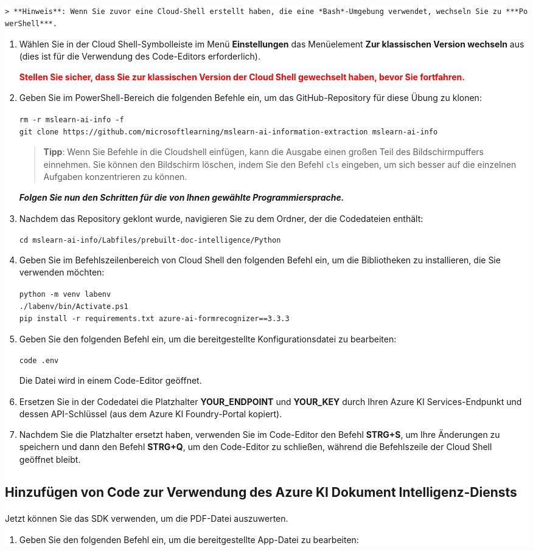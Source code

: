     > **Hinweis**: Wenn Sie zuvor eine Cloud-Shell erstellt haben, die eine *Bash*-Umgebung verwendet, wechseln Sie zu ***PowerShell***.

1. Wählen Sie in der Cloud Shell-Symbolleiste im Menü **Einstellungen** das Menüelement **Zur klassischen Version wechseln** aus (dies ist für die Verwendung des Code-Editors erforderlich).

    **<font color="red">Stellen Sie sicher, dass Sie zur klassischen Version der Cloud Shell gewechselt haben, bevor Sie fortfahren.</font>**

1. Geben Sie im PowerShell-Bereich die folgenden Befehle ein, um das GitHub-Repository für diese Übung zu klonen:

    ```
   rm -r mslearn-ai-info -f
   git clone https://github.com/microsoftlearning/mslearn-ai-information-extraction mslearn-ai-info
    ```

    > **Tipp**: Wenn Sie Befehle in die Cloudshell einfügen, kann die Ausgabe einen großen Teil des Bildschirmpuffers einnehmen. Sie können den Bildschirm löschen, indem Sie den Befehl `cls` eingeben, um sich besser auf die einzelnen Aufgaben konzentrieren zu können.

    ***Folgen Sie nun den Schritten für die von Ihnen gewählte Programmiersprache.***

1. Nachdem das Repository geklont wurde, navigieren Sie zu dem Ordner, der die Codedateien enthält:

    ```
   cd mslearn-ai-info/Labfiles/prebuilt-doc-intelligence/Python
    ```

1. Geben Sie im Befehlszeilenbereich von Cloud Shell den folgenden Befehl ein, um die Bibliotheken zu installieren, die Sie verwenden möchten:

    ```
   python -m venv labenv
   ./labenv/bin/Activate.ps1
   pip install -r requirements.txt azure-ai-formrecognizer==3.3.3
    ```

1. Geben Sie den folgenden Befehl ein, um die bereitgestellte Konfigurationsdatei zu bearbeiten:

    ```
   code .env
    ```

    Die Datei wird in einem Code-Editor geöffnet.

1. Ersetzen Sie in der Codedatei die Platzhalter **YOUR_ENDPOINT** und **YOUR_KEY** durch Ihren Azure KI Services-Endpunkt und dessen API-Schlüssel (aus dem Azure KI Foundry-Portal kopiert).
1. Nachdem Sie die Platzhalter ersetzt haben, verwenden Sie im Code-Editor den Befehl **STRG+S**, um Ihre Änderungen zu speichern und dann den Befehl **STRG+Q**, um den Code-Editor zu schließen, während die Befehlszeile der Cloud Shell geöffnet bleibt.

## Hinzufügen von Code zur Verwendung des Azure KI Dokument Intelligenz-Diensts

Jetzt können Sie das SDK verwenden, um die PDF-Datei auszuwerten.

1. Geben Sie den folgenden Befehl ein, um die bereitgestellte App-Datei zu bearbeiten:
